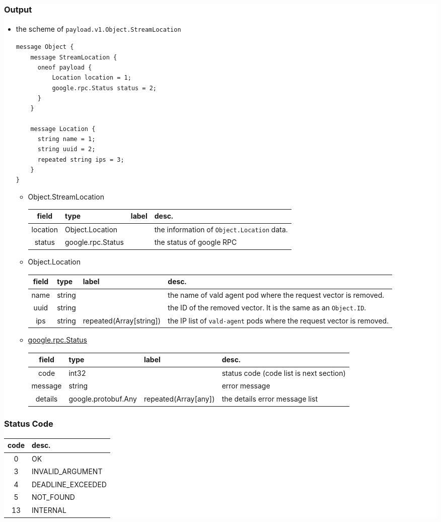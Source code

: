 ### Output

- the scheme of `payload.v1.Object.StreamLocation`

  ```rpc
  message Object {
      message StreamLocation {
        oneof payload {
            Location location = 1;
            google.rpc.Status status = 2;
        }
      }

      message Location {
        string name = 1;
        string uuid = 2;
        repeated string ips = 3;
      }
  }
  ```

  - Object.StreamLocation

    |  field   | type              | label | desc.                                      |
    | :------: | :---------------- | :---- | :----------------------------------------- |
    | location | Object.Location   |       | the information of `Object.Location` data. |
    |  status  | google.rpc.Status |       | the status of google RPC                   |

  - Object.Location

    | field | type   | label                   | desc.                                                                 |
    | :---: | :----- | :---------------------- | :-------------------------------------------------------------------- |
    | name  | string |                         | the name of vald agent pod where the request vector is removed.       |
    | uuid  | string |                         | the ID of the removed vector. It is the same as an `Object.ID`.       |
    |  ips  | string | repeated(Array[string]) | the IP list of `vald-agent` pods where the request vector is removed. |

  - [google.rpc.Status](https://github.com/googleapis/googleapis/blob/master/google/rpc/status.proto)

    |  field  | type                | label                | desc.                                   |
    | :-----: | :------------------ | :------------------- | :-------------------------------------- |
    |  code   | int32               |                      | status code (code list is next section) |
    | message | string              |                      | error message                           |
    | details | google.protobuf.Any | repeated(Array[any]) | the details error message list          |

### Status Code

| code | desc.             |
| :--: | :---------------- |
|  0   | OK                |
|  3   | INVALID_ARGUMENT  |
|  4   | DEADLINE_EXCEEDED |
|  5   | NOT_FOUND         |
|  13  | INTERNAL          |

